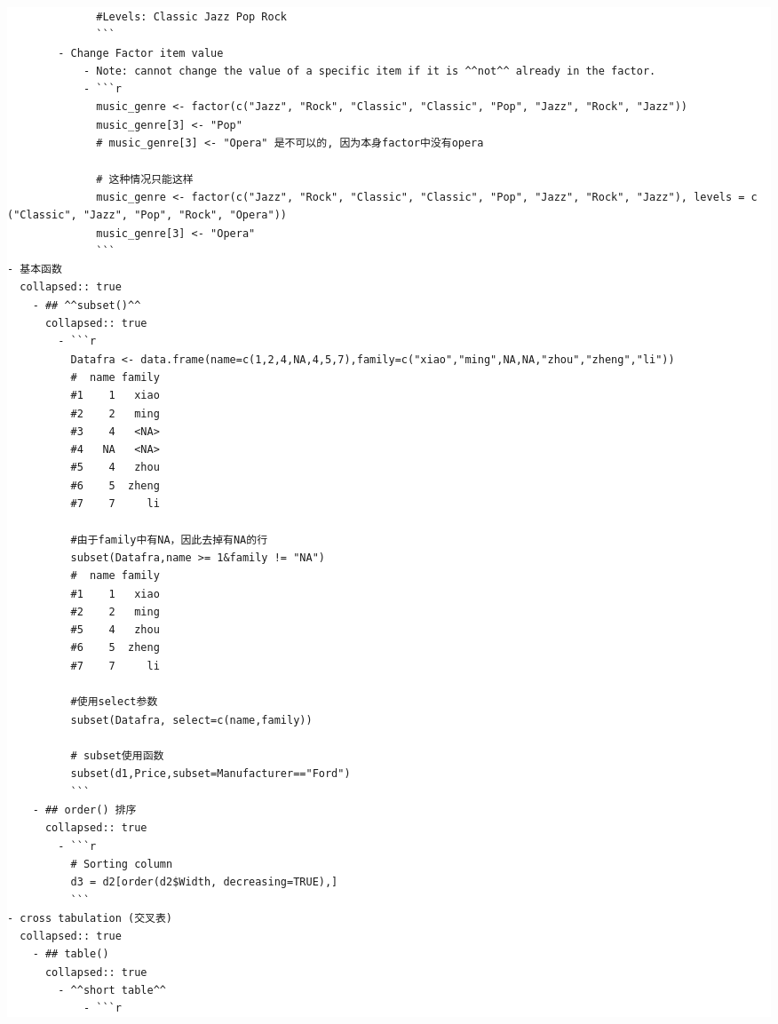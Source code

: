				  #Levels: Classic Jazz Pop Rock
				  ```
			- Change Factor item value
				- Note: cannot change the value of a specific item if it is ^^not^^ already in the factor.
				- ```r
				  music_genre <- factor(c("Jazz", "Rock", "Classic", "Classic", "Pop", "Jazz", "Rock", "Jazz"))
				  music_genre[3] <- "Pop"
				  # music_genre[3] <- "Opera" 是不可以的, 因为本身factor中没有opera
				  
				  # 这种情况只能这样
				  music_genre <- factor(c("Jazz", "Rock", "Classic", "Classic", "Pop", "Jazz", "Rock", "Jazz"), levels = c("Classic", "Jazz", "Pop", "Rock", "Opera"))
				  music_genre[3] <- "Opera"
				  ```
	- 基本函数
	  collapsed:: true
		- ## ^^subset()^^
		  collapsed:: true
			- ```r
			  Datafra <- data.frame(name=c(1,2,4,NA,4,5,7),family=c("xiao","ming",NA,NA,"zhou","zheng","li"))
			  #  name family
			  #1    1   xiao
			  #2    2   ming
			  #3    4   <NA>
			  #4   NA   <NA>
			  #5    4   zhou
			  #6    5  zheng
			  #7    7     li
			  
			  #由于family中有NA，因此去掉有NA的行
			  subset(Datafra,name >= 1&family != "NA")
			  #  name family
			  #1    1   xiao
			  #2    2   ming
			  #5    4   zhou
			  #6    5  zheng
			  #7    7     li
			  
			  #使用select参数
			  subset(Datafra, select=c(name,family))
			  
			  # subset使用函数
			  subset(d1,Price,subset=Manufacturer=="Ford")
			  ```
		- ## order() 排序
		  collapsed:: true
			- ```r
			  # Sorting column
			  d3 = d2[order(d2$Width, decreasing=TRUE),]
			  ```
	- cross tabulation (交叉表)
	  collapsed:: true
		- ## table()
		  collapsed:: true
			- ^^short table^^
				- ```r